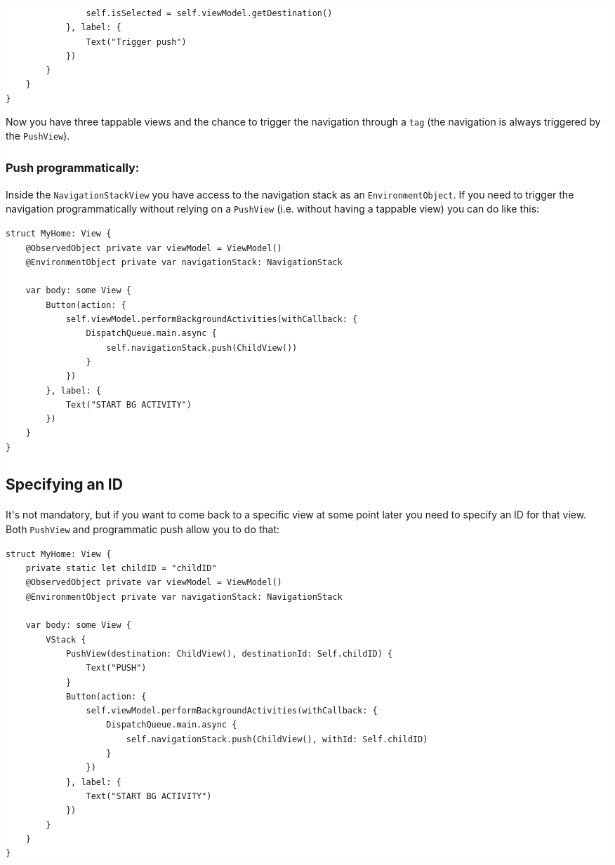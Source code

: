 ```
                self.isSelected = self.viewModel.getDestination()
            }, label: {
                Text("Trigger push")
            })
        }
    }
}
```

Now you have three tappable views and the chance to trigger the navigation through a `tag` (the navigation is always triggered by the `PushView`).

### Push programmatically:

Inside the `NavigationStackView` you have access to the navigation stack as an `EnvironmentObject`. If you need to trigger the navigation programmatically without relying on a `PushView` (i.e. without having a tappable view) you can do like this:

```
struct MyHome: View {
    @ObservedObject private var viewModel = ViewModel()
    @EnvironmentObject private var navigationStack: NavigationStack

    var body: some View {
        Button(action: {
            self.viewModel.performBackgroundActivities(withCallback: {
                DispatchQueue.main.async {
                    self.navigationStack.push(ChildView())
                }
            })
        }, label: {
            Text("START BG ACTIVITY")
        })
    }
}
```

## Specifying an ID 

It's not mandatory, but if you want to come back to a specific view at some point later you need to specify an ID for that view. Both `PushView` and programmatic push allow you to do that:

```
struct MyHome: View {
    private static let childID = "childID"
    @ObservedObject private var viewModel = ViewModel()
    @EnvironmentObject private var navigationStack: NavigationStack

    var body: some View {
        VStack {
            PushView(destination: ChildView(), destinationId: Self.childID) {
                Text("PUSH")
            }
            Button(action: {
                self.viewModel.performBackgroundActivities(withCallback: {
                    DispatchQueue.main.async {
                        self.navigationStack.push(ChildView(), withId: Self.childID)
                    }
                })
            }, label: {
                Text("START BG ACTIVITY")
            })
        }
    }
}
```